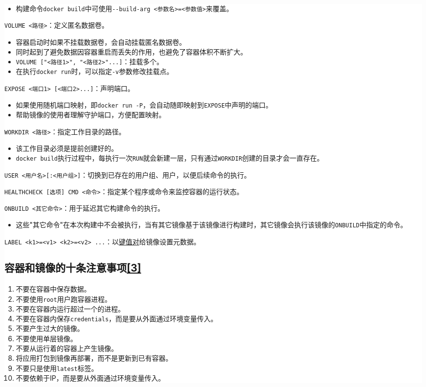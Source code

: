 - 构建命令`docker build`中可使用`--build-arg <参数名>=<参数值>`来覆盖。

`VOLUME <路径>`：定义匿名数据卷。

- 容器启动时如果不挂载数据卷，会自动挂载匿名数据卷。
- 同时起到了避免数据因容器重启而丢失的作用，也避免了容器体积不断扩大。
- `VOLUME ["<路径1>", "<路径2>"...]`：挂载多个。
- 在执行`docker run`时，可以指定`-v`参数修改挂载点。

`EXPOSE <端口1> [<端口2>...]`：声明端口。

- 如果使用随机端口映射，即`docker run -P`，会自动随即映射到`EXPOSE`中声明的端口。
- 帮助镜像的使用者理解守护端口，方便配置映射。

`WORKDIR <路径>`：指定工作目录的路径。

- 该工作目录必须是提前创建好的。
- `docker build`执行过程中，每执行一次`RUN`就会新建一层，只有通过`WORKDIR`创建的目录才会一直存在。

`USER <用户名>[:<用户组>]`：切换到已存在的用户组、用户，以便后续命令的执行。

`HEALTHCHECK [选项] CMD <命令>`：指定某个程序或命令来监控容器的运行状态。

`ONBUILD <其它命令>`：用于延迟其它构建命令的执行。

- 这些"其它命令"在本次构建中不会被执行，当有其它镜像基于该镜像进行构建时，其它镜像会执行该镜像的`ONBUILD`中指定的命令。

`LABEL <k1>=<v1> <k2>=<v2> ...`：以<u>键值对</u>给镜像设置元数据。



## 容器和镜像的十条注意事项[[3]](https://developers.redhat.com/blog/2016/02/24/10-things-to-avoid-in-docker-containers)

1. 不要在容器中保存数据。
2. 不要使用`root`用户跑容器进程。
3. 不要在容器内运行超过一个的进程。
4. 不要在容器内保存`credentials`，而是要从外面通过环境变量传入。
5. 不要产生过大的镜像。
6. 不要使用单层镜像。
7. 不要从运行着的容器上产生镜像。
8. 将应用打包到镜像再部署，而不是更新到已有容器。
9. 不要只是使用`latest`标签。
10. 不要依赖于IP，而是要从外面通过环境变量传入。

